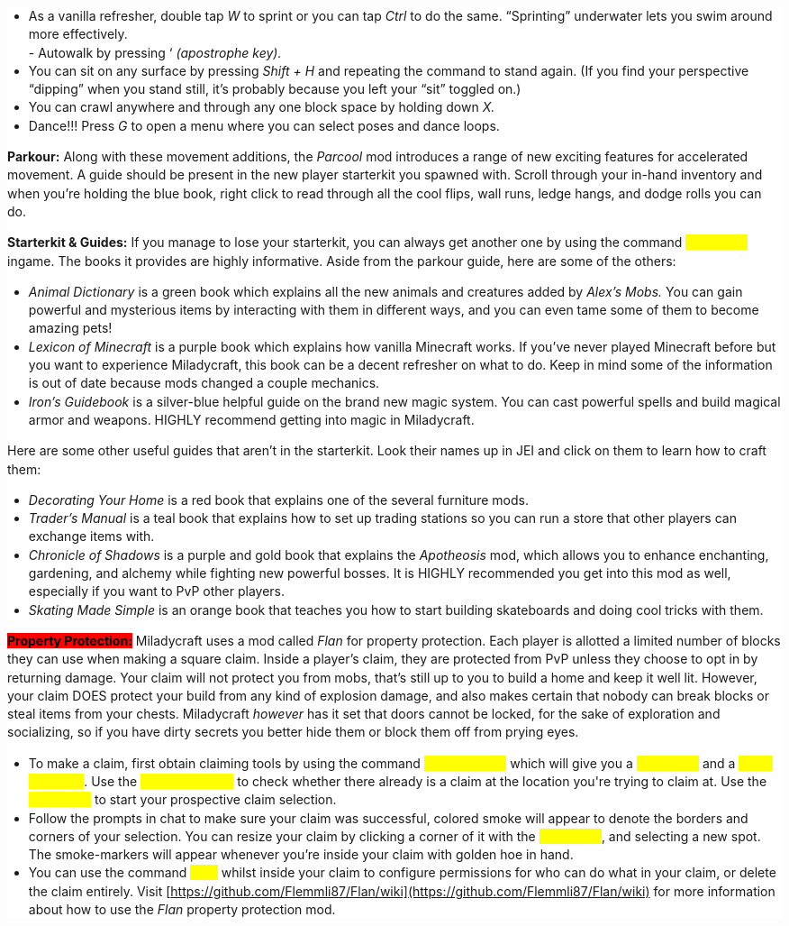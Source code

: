 * As a vanilla refresher, double tap _W_ to sprint or you can tap _Ctrl_ to do the same. “Sprinting” underwater lets you swim around more effectively.\
  \- Autowalk by pressing ‘ _(apostrophe key)._
* You can sit on any surface by pressing _Shift + H_ and repeating the command to stand again. (If you find your perspective “dipping” when you stand still, it’s probably because you left your “sit” toggled on.)
* You can crawl anywhere and through any one block space by holding down _X._
* Dance!!! Press _G_ to open a menu where you can select poses and dance loops.

**Parkour:** Along with these movement additions, the _Parcool_ mod introduces a range of new exciting features for accelerated movement. A guide should be present in the new player starterkit you spawned with. Scroll through your in-hand inventory and when you’re holding the blue book, right click to read through all the cool flips, wall runs, ledge hangs, and dodge rolls you can do.

**Starterkit & Guides:** If you manage to lose your starterkit, you can always get another one by using the command _<mark style="color:yellow;">/kit starter</mark>_ ingame. The books it provides are highly informative. Aside from the parkour guide, here are some of the others:

* _Animal Dictionary_ is a green book which explains all the new animals and creatures added by _Alex’s Mobs._ You can gain powerful and mysterious items by interacting with them in different ways, and you can even tame some of them to become amazing pets!
* _Lexicon of Minecraft_ is a purple book which explains how vanilla Minecraft works. If you’ve never played Minecraft before but you want to experience Miladycraft, this book can be a decent refresher on what to do. Keep in mind some of the information is out of date because mods changed a couple mechanics.
* _Iron’s Guidebook_ is a silver-blue helpful guide on the brand new magic system. You can cast powerful spells and build magical armor and weapons. HIGHLY recommend getting into magic in Miladycraft.

Here are some other useful guides that aren’t in the starterkit. Look their names up in JEI and click on them to learn how to craft them:

* _Decorating Your Home_ is a red book that explains one of the several furniture mods.
* _Trader’s Manual_ is a teal book that explains how to set up trading stations so you can run a store that other players can exchange items with.
* _Chronicle of Shadows_ is a purple and gold book that explains the _Apotheosis_ mod, which allows you to enhance enchanting, gardening, and alchemy while fighting new powerful bosses. It is HIGHLY recommended you get into this mod as well, especially if you want to PvP other players.
* _Skating Made Simple_ is an orange book that teaches you how to start building skateboards and doing cool tricks with them.

<mark style="background-color:red;">**Property Protection:**</mark> Miladycraft uses a mod called _Flan_ for property protection. Each player is allotted a limited number of blocks they can use when making a square claim. Inside a player’s claim, they are protected from PvP unless they choose to opt in by returning damage. Your claim will not protect you from mobs, that’s still up to you to build a home and keep it well lit. However, your claim DOES protect your build from any kind of explosion damage, and also makes certain that nobody can break blocks or steal items from your chests. Miladycraft _however_ has it set that doors cannot be locked, for the sake of exploration and socializing, so if you have dirty secrets you better hide them or block them off from prying eyes.

* To make a claim, first obtain claiming tools by using the command <mark style="color:yellow;">/kit claimtools</mark> which will give you a <mark style="color:yellow;">Claim Tool</mark> and a <mark style="color:yellow;">Claim Inspector</mark>. Use the <mark style="color:yellow;">Claim Inspector</mark> to check whether there already is a claim at the location you're trying to claim at. Use the <mark style="color:yellow;">Claim Tool</mark> to start your prospective claim selection.
* Follow the prompts in chat to make sure your claim was successful, colored smoke will appear to denote the borders and corners of your selection. You can resize your claim by clicking a corner of it with the <mark style="color:yellow;">Claim Tool</mark>, and selecting a new spot. The smoke-markers will appear whenever you’re inside your claim with golden hoe in hand.
* You can use the command _<mark style="color:yellow;">/flan</mark>_ whilst inside your claim to configure permissions for who can do what in your claim, or delete the claim entirely. Visit [https://github.com/Flemmli87/Flan/wiki](https://github.com/Flemmli87/Flan/wiki) for more information about how to use the _Flan_ property protection mod.
